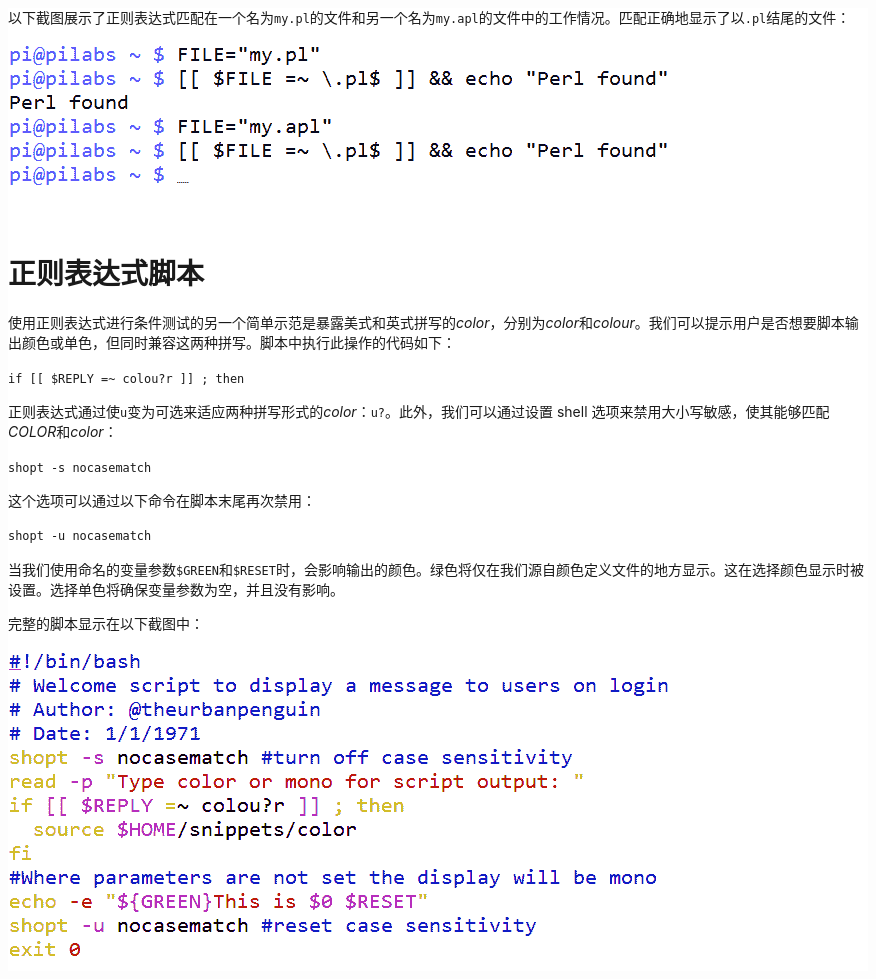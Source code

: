 以下截图展示了正则表达式匹配在一个名为`my.pl`的文件和另一个名为`my.apl`的文件中的工作情况。匹配正确地显示了以`.pl`结尾的文件：

![](img/84268ff7-79fb-4aa0-8205-1edb1d9f5a3c.png)

# 正则表达式脚本

使用正则表达式进行条件测试的另一个简单示范是暴露美式和英式拼写的*color*，分别为*color*和*colour*。我们可以提示用户是否想要脚本输出颜色或单色，但同时兼容这两种拼写。脚本中执行此操作的代码如下：

```
if [[ $REPLY =~ colou?r ]] ; then
```

正则表达式通过使`u`变为可选来适应两种拼写形式的*color*：`u?`。此外，我们可以通过设置 shell 选项来禁用大小写敏感，使其能够匹配*COLOR*和*color*：

```
shopt -s nocasematch
```

这个选项可以通过以下命令在脚本末尾再次禁用：

```
shopt -u nocasematch 
```

当我们使用命名的变量参数`$GREEN`和`$RESET`时，会影响输出的颜色。绿色将仅在我们源自颜色定义文件的地方显示。这在选择颜色显示时被设置。选择单色将确保变量参数为空，并且没有影响。

完整的脚本显示在以下截图中：

![](img/75571831-e4dd-4318-bd61-47d8dd661620.png)
